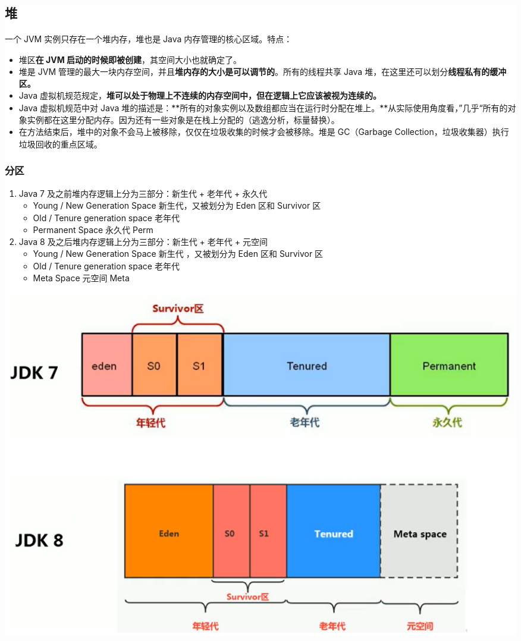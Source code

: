 ## 堆

一个 JVM 实例只存在一个堆内存，堆也是 Java 内存管理的核心区域。特点：

- 堆区**在 JVM 启动的时候即被创建**，其空间大小也就确定了。
- 堆是 JVM 管理的最大一块内存空间，并且**堆内存的大小是可以调节的**。所有的线程共享 Java 堆，在这里还可以划分**线程私有的缓冲区。**
- Java 虚拟机规范规定，**堆可以处于物理上不连续的内存空间中，但在逻辑上它应该被视为连续的。**
- Java 虚拟机规范中对 Java 堆的描述是：**所有的对象实例以及数组都应当在运行时分配在堆上。**从实际使用角度看，”几乎“所有的对象实例都在这里分配内存。因为还有一些对象是在栈上分配的（逃逸分析，标量替换）。
- 在方法结束后，堆中的对象不会马上被移除，仅仅在垃圾收集的时候才会被移除。堆是 GC（Garbage Collection，垃圾收集器）执行垃圾回收的重点区域。



### 分区

1. Java 7 及之前堆内存逻辑上分为三部分：新生代 + 老年代 + 永久代
   - Young / New Generation Space 新生代，又被划分为 Eden 区和 Survivor 区
   - Old / Tenure generation space 老年代
   - Permanent Space 永久代 Perm
2. Java 8 及之后堆内存逻辑上分为三部分：新生代 + 老年代 + 元空间
   - Young / New Generation Space 新生代 ，又被划分为 Eden 区和 Survivor 区
   - Old / Tenure generation space 老年代 
   - Meta Space 元空间 Meta

![内存分区](../images/20210117124859143.png)
